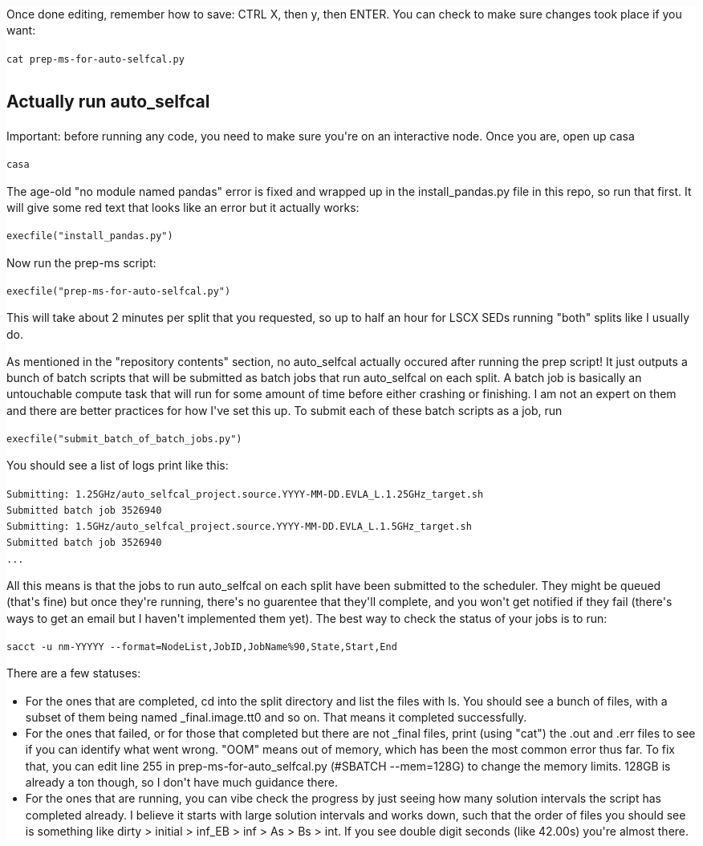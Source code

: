 Once done editing, remember how to save: CTRL X, then y, then ENTER. You can check to make sure changes took place if you want:

    cat prep-ms-for-auto-selfcal.py

## Actually run auto_selfcal
Important: before running any code, you need to make sure you're on an interactive node. Once you are, open up casa

    casa

The age-old "no module named pandas" error is fixed and wrapped up in the install_pandas.py file in this repo, so run that first. It will give some red text that looks like an error but it actually works:

    execfile("install_pandas.py")

Now run the prep-ms script:

    execfile("prep-ms-for-auto-selfcal.py")

This will take about 2 minutes per split that you requested, so up to half an hour for LSCX SEDs running "both" splits like I usually do. 

As mentioned in the "repository contents" section, no auto_selfcal actually occured after running the prep script! It just outputs a bunch of batch scripts that will be submitted as batch jobs that run auto_selfcal on each split. A batch job is basically an untouchable compute task that will run for some amount of time before either crashing or finishing. I am not an expert on them and there are better practices for how I've set this up. To submit each of these batch scripts as a job, run

    execfile("submit_batch_of_batch_jobs.py")

You should see a list of logs print like this:

    Submitting: 1.25GHz/auto_selfcal_project.source.YYYY-MM-DD.EVLA_L.1.25GHz_target.sh
    Submitted batch job 3526940
    Submitting: 1.5GHz/auto_selfcal_project.source.YYYY-MM-DD.EVLA_L.1.5GHz_target.sh
    Submitted batch job 3526940
    ...

All this means is that the jobs to run auto_selfcal on each split have been submitted to the scheduler. They might be queued (that's fine) but once they're running, there's no guarentee that they'll complete, and you won't get notified if they fail (there's ways to get an email but I haven't implemented them yet). The best way to check the status of your jobs is to run:

    sacct -u nm-YYYYY --format=NodeList,JobID,JobName%90,State,Start,End

There are a few statuses:
* For the ones that are completed, cd into the split directory and list the files with ls. You should see a bunch of files, with a subset of them being named _final.image.tt0 and so on. That means it completed successfully.
* For the ones that failed, or for those that completed but there are not _final files, print (using "cat") the .out and .err files to see if you can identify what went wrong. "OOM" means out of memory, which has been the most common error thus far. To fix that, you can edit line 255 in prep-ms-for-auto_selfcal.py (#SBATCH --mem=128G) to change the memory limits. 128GB is already a ton though, so I don't have much guidance there.
* For the ones that are running, you can vibe check the progress by just seeing how many solution intervals the script has completed already. I believe it starts with large solution intervals and works down, such that the order of files you should see is something like dirty > initial > inf_EB > inf > As > Bs > int. If you see double digit seconds (like 42.00s) you're almost there.
